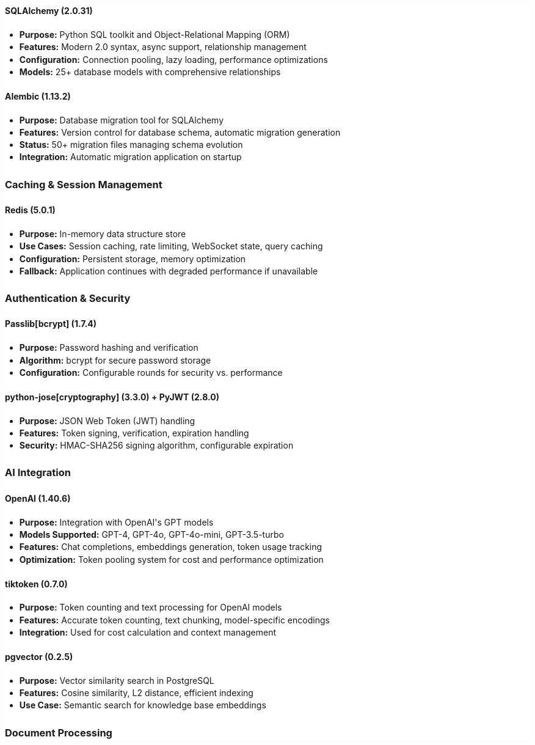 #### SQLAlchemy (2.0.31)
- **Purpose:** Python SQL toolkit and Object-Relational Mapping (ORM)
- **Features:** Modern 2.0 syntax, async support, relationship management
- **Configuration:** Connection pooling, lazy loading, performance optimizations
- **Models:** 25+ database models with comprehensive relationships

#### Alembic (1.13.2)
- **Purpose:** Database migration tool for SQLAlchemy
- **Features:** Version control for database schema, automatic migration generation
- **Status:** 50+ migration files managing schema evolution
- **Integration:** Automatic migration application on startup

### Caching & Session Management

#### Redis (5.0.1)
- **Purpose:** In-memory data structure store
- **Use Cases:** Session caching, rate limiting, WebSocket state, query caching
- **Configuration:** Persistent storage, memory optimization
- **Fallback:** Application continues with degraded performance if unavailable

### Authentication & Security

#### Passlib[bcrypt] (1.7.4)
- **Purpose:** Password hashing and verification
- **Algorithm:** bcrypt for secure password storage
- **Configuration:** Configurable rounds for security vs. performance

#### python-jose[cryptography] (3.3.0) + PyJWT (2.8.0)
- **Purpose:** JSON Web Token (JWT) handling
- **Features:** Token signing, verification, expiration handling
- **Security:** HMAC-SHA256 signing algorithm, configurable expiration

### AI Integration

#### OpenAI (1.40.6)
- **Purpose:** Integration with OpenAI's GPT models
- **Models Supported:** GPT-4, GPT-4o, GPT-4o-mini, GPT-3.5-turbo
- **Features:** Chat completions, embeddings generation, token usage tracking
- **Optimization:** Token pooling system for cost and performance optimization

#### tiktoken (0.7.0)
- **Purpose:** Token counting and text processing for OpenAI models
- **Features:** Accurate token counting, text chunking, model-specific encodings
- **Integration:** Used for cost calculation and context management

#### pgvector (0.2.5)
- **Purpose:** Vector similarity search in PostgreSQL
- **Features:** Cosine similarity, L2 distance, efficient indexing
- **Use Case:** Semantic search for knowledge base embeddings

### Document Processing
